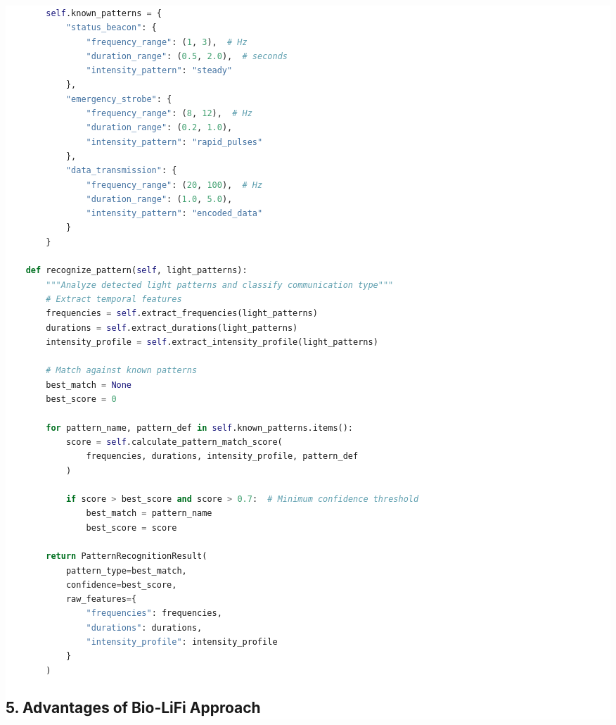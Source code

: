 ```python
        self.known_patterns = {
            "status_beacon": {
                "frequency_range": (1, 3),  # Hz
                "duration_range": (0.5, 2.0),  # seconds
                "intensity_pattern": "steady"
            },
            "emergency_strobe": {
                "frequency_range": (8, 12),  # Hz
                "duration_range": (0.2, 1.0),
                "intensity_pattern": "rapid_pulses"
            },
            "data_transmission": {
                "frequency_range": (20, 100),  # Hz
                "duration_range": (1.0, 5.0), 
                "intensity_pattern": "encoded_data"
            }
        }
    
    def recognize_pattern(self, light_patterns):
        """Analyze detected light patterns and classify communication type"""
        # Extract temporal features
        frequencies = self.extract_frequencies(light_patterns)
        durations = self.extract_durations(light_patterns)
        intensity_profile = self.extract_intensity_profile(light_patterns)
        
        # Match against known patterns
        best_match = None
        best_score = 0
        
        for pattern_name, pattern_def in self.known_patterns.items():
            score = self.calculate_pattern_match_score(
                frequencies, durations, intensity_profile, pattern_def
            )
            
            if score > best_score and score > 0.7:  # Minimum confidence threshold
                best_match = pattern_name
                best_score = score
        
        return PatternRecognitionResult(
            pattern_type=best_match,
            confidence=best_score,
            raw_features={
                "frequencies": frequencies,
                "durations": durations,
                "intensity_profile": intensity_profile
            }
        )
```

## 5. Advantages of Bio-LiFi Approach
